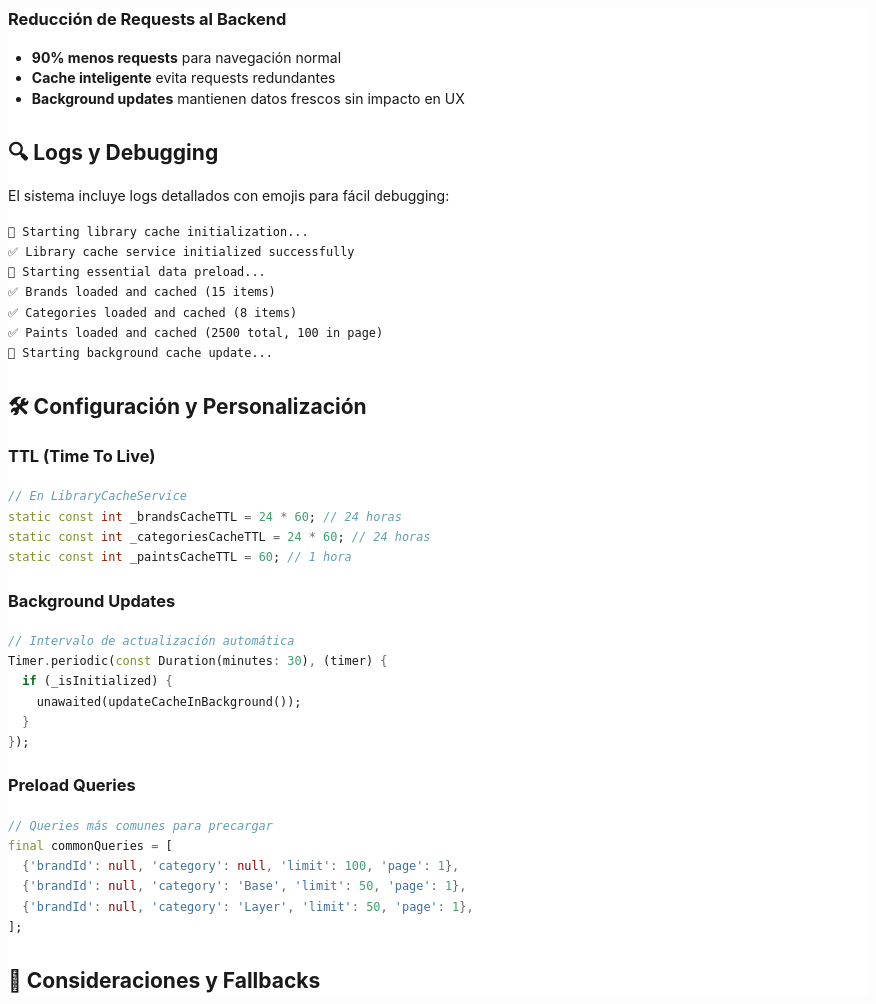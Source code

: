 ### Reducción de Requests al Backend

- **90% menos requests** para navegación normal
- **Cache inteligente** evita requests redundantes
- **Background updates** mantienen datos frescos sin impacto en UX

## 🔍 Logs y Debugging

El sistema incluye logs detallados con emojis para fácil debugging:

```
🚀 Starting library cache initialization...
✅ Library cache service initialized successfully
🎯 Starting essential data preload...
✅ Brands loaded and cached (15 items)
✅ Categories loaded and cached (8 items)
✅ Paints loaded and cached (2500 total, 100 in page)
🔄 Starting background cache update...
```

## 🛠️ Configuración y Personalización

### TTL (Time To Live)
```dart
// En LibraryCacheService
static const int _brandsCacheTTL = 24 * 60; // 24 horas
static const int _categoriesCacheTTL = 24 * 60; // 24 horas  
static const int _paintsCacheTTL = 60; // 1 hora
```

### Background Updates
```dart
// Intervalo de actualización automática
Timer.periodic(const Duration(minutes: 30), (timer) {
  if (_isInitialized) {
    unawaited(updateCacheInBackground());
  }
});
```

### Preload Queries
```dart
// Queries más comunes para precargar
final commonQueries = [
  {'brandId': null, 'category': null, 'limit': 100, 'page': 1},
  {'brandId': null, 'category': 'Base', 'limit': 50, 'page': 1},
  {'brandId': null, 'category': 'Layer', 'limit': 50, 'page': 1},
];
```

## 🚨 Consideraciones y Fallbacks

